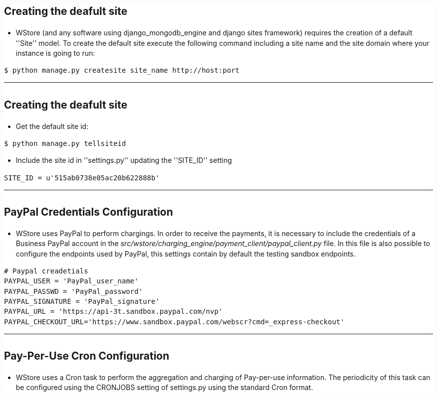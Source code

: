 ## Creating the deafult site

* WStore (and any software using django_mongodb_engine and django sites framework) requires the creation of a default ''Site'' model. To create the default site execute the following command including a site name and the site domain where your instance is going to run:

<pre>
$ python manage.py createsite site_name http://host:port 
</pre>

---
## Creating the deafult site

* Get the default site id:

<pre>
$ python manage.py tellsiteid
</pre>

* Include the site id in ''settings.py'' updating the ''SITE_ID'' setting

<pre>
SITE_ID = u'515ab0738e05ac20b622888b'
</pre>

---
## PayPal Credentials Configuration

* WStore uses PayPal to perform chargings. In order to receive the payments, it is 
necessary to include the credentials of a Business PayPal account in the *src/wstore/charging_engine/payment_client/paypal_client.py* 
file. In this file is also possible to configure the endpoints used by PayPal, 
this settings contain by default the testing sandbox endpoints.


<pre>
# Paypal creadetials
PAYPAL_USER = 'PayPal_user_name'
PAYPAL_PASSWD = 'PayPal_password'
PAYPAL_SIGNATURE = 'PayPal_signature'
PAYPAL_URL = 'https://api-3t.sandbox.paypal.com/nvp'
PAYPAL_CHECKOUT_URL='https://www.sandbox.paypal.com/webscr?cmd=_express-checkout'
</pre>

---
## Pay-Per-Use Cron Configuration

* WStore uses a Cron task to perform the aggregation and charging of Pay-per-use information. 
The periodicity of this task can be configured using the CRONJOBS setting of settings.py 
using the standard Cron format.
